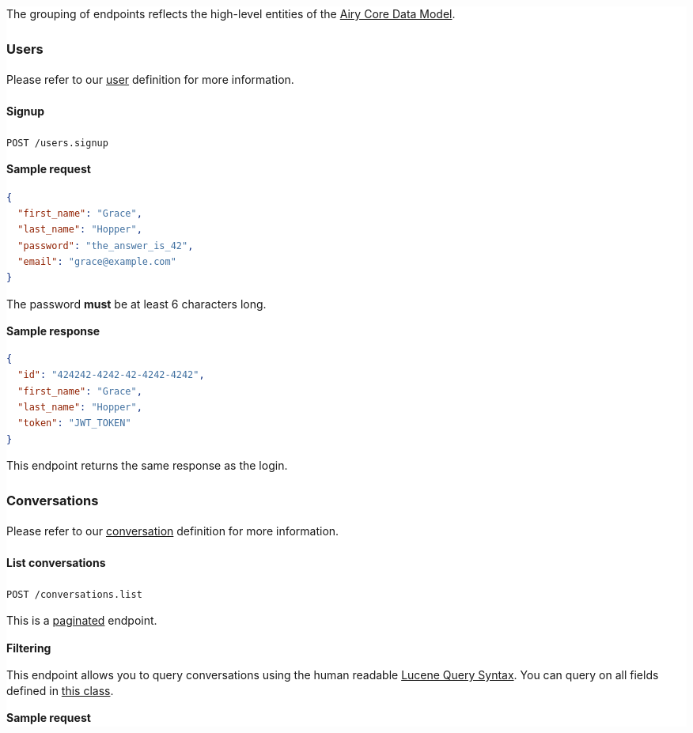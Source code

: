 The grouping of endpoints reflects the high-level entities of the [Airy Core
Data Model](glossary.md).

### Users

Please refer to our [user](glossary.md#users) definition for more
information.

#### Signup

`POST /users.signup`

**Sample request**

```json
{
  "first_name": "Grace",
  "last_name": "Hopper",
  "password": "the_answer_is_42",
  "email": "grace@example.com"
}
```

The password **must** be at least 6 characters long.

**Sample response**

```json
{
  "id": "424242-4242-42-4242-4242",
  "first_name": "Grace",
  "last_name": "Hopper",
  "token": "JWT_TOKEN"
}
```

This endpoint returns the same response as the login.

### Conversations

Please refer to our [conversation](glossary.md#conversation) definition
for more information.

#### List conversations

`POST /conversations.list`

This is a [paginated](#pagination) endpoint.

**Filtering**

This endpoint allows you to query conversations using the human readable [Lucene
Query Syntax](https://lucene.apache.org/core/2_9_4/queryparsersyntax.html). You
can query on all fields defined in [this
class](https://github.com/airyhq/airy/blob/main/backend/api/communication/src/main/java/co/airy/core/api/communication/dto/ConversationIndex.java).

**Sample request**
